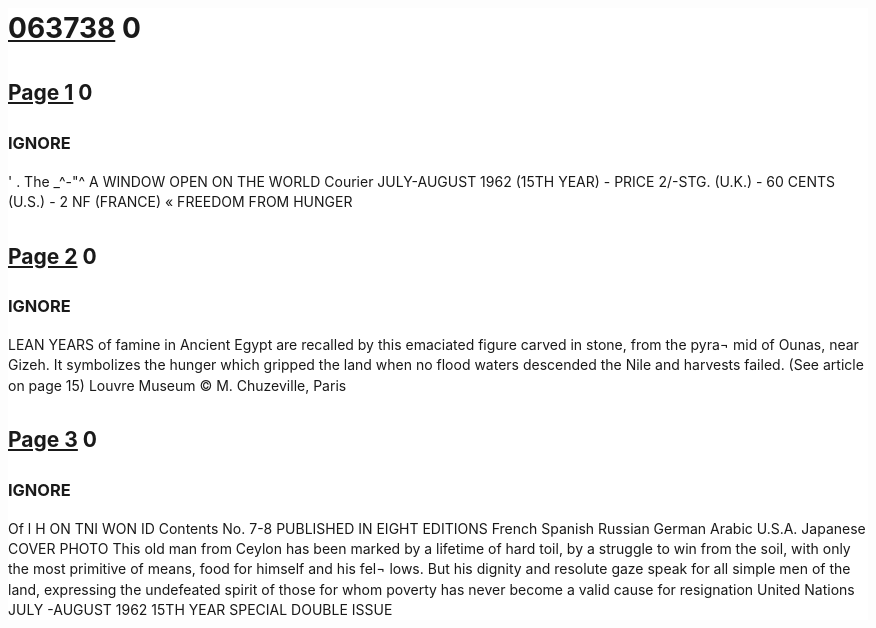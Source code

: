 # [063738](063738engo.pdf) 0

## [Page 1](063738engo.pdf#page=1) 0

### IGNORE

'
.
The
_^-"^ A WINDOW OPEN ON THE WORLD
Courier
JULY-AUGUST 1962 (15TH YEAR) - PRICE 2/-STG. (U.K.) - 60 CENTS (U.S.) - 2 NF (FRANCE)
«
FREEDOM FROM
HUNGER

## [Page 2](063738engo.pdf#page=2) 0

### IGNORE

LEAN YEARS of famine in Ancient Egypt are recalled
by this emaciated figure carved in stone, from the pyra¬
mid of Ounas, near Gizeh. It symbolizes the hunger
which gripped the land when no flood waters descended
the Nile and harvests failed. (See article on page 15)
Louvre Museum © M. Chuzeville, Paris

## [Page 3](063738engo.pdf#page=3) 0

### IGNORE

Of l H ON TNI WON ID
Contents
No. 7-8
PUBLISHED IN
EIGHT EDITIONS
French
Spanish
Russian
German
Arabic
U.S.A.
Japanese
COVER PHOTO
This old man from Ceylon
has been marked by a lifetime
of hard toil, by a struggle to
win from the soil, with only
the most primitive of means,
food for himself and his fel¬
lows. But his dignity and
resolute gaze speak for all
simple men of the land,
expressing the undefeated
spirit of those for whom
poverty has never become a
valid cause for resignation
United Nations
JULY -AUGUST 1962
15TH YEAR
SPECIAL DOUBLE ISSUE